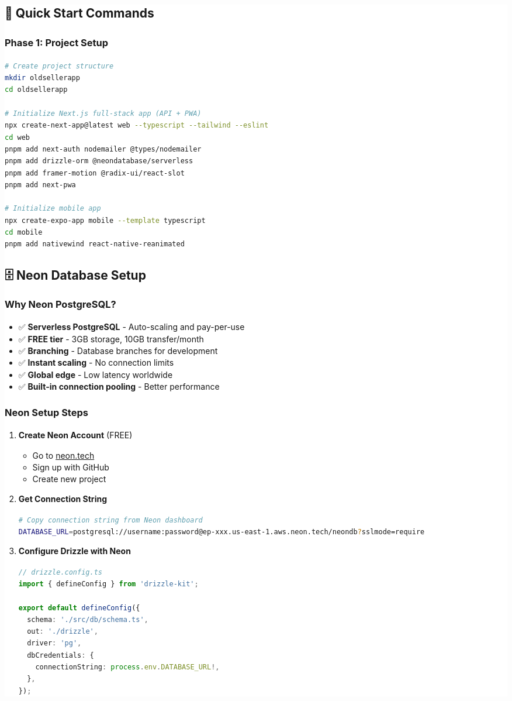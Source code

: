 ## 🚀 **Quick Start Commands**

### **Phase 1: Project Setup**
```bash
# Create project structure
mkdir oldsellerapp
cd oldsellerapp

# Initialize Next.js full-stack app (API + PWA)
npx create-next-app@latest web --typescript --tailwind --eslint
cd web
pnpm add next-auth nodemailer @types/nodemailer
pnpm add drizzle-orm @neondatabase/serverless
pnpm add framer-motion @radix-ui/react-slot
pnpm add next-pwa

# Initialize mobile app
npx create-expo-app mobile --template typescript
cd mobile
pnpm add nativewind react-native-reanimated
```

## 🗄️ **Neon Database Setup**

### **Why Neon PostgreSQL?**
- ✅ **Serverless PostgreSQL** - Auto-scaling and pay-per-use
- ✅ **FREE tier** - 3GB storage, 10GB transfer/month
- ✅ **Branching** - Database branches for development
- ✅ **Instant scaling** - No connection limits
- ✅ **Global edge** - Low latency worldwide
- ✅ **Built-in connection pooling** - Better performance

### **Neon Setup Steps**
1. **Create Neon Account** (FREE)
   - Go to [neon.tech](https://neon.tech)
   - Sign up with GitHub
   - Create new project

2. **Get Connection String**
   ```bash
   # Copy connection string from Neon dashboard
   DATABASE_URL=postgresql://username:password@ep-xxx.us-east-1.aws.neon.tech/neondb?sslmode=require
   ```

3. **Configure Drizzle with Neon**
   ```typescript
   // drizzle.config.ts
   import { defineConfig } from 'drizzle-kit';
   
   export default defineConfig({
     schema: './src/db/schema.ts',
     out: './drizzle',
     driver: 'pg',
     dbCredentials: {
       connectionString: process.env.DATABASE_URL!,
     },
   });
   ```

